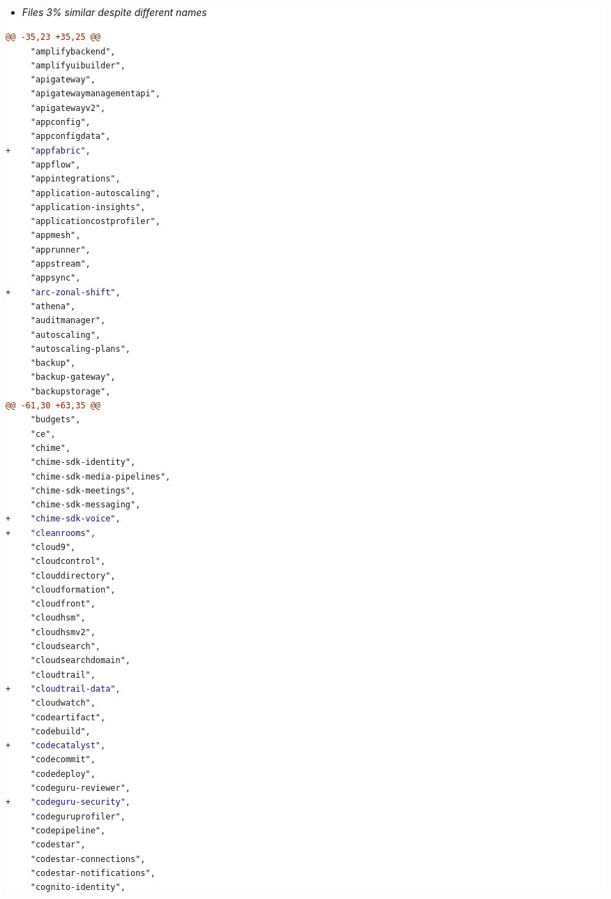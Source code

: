  * *Files 3% similar despite different names*

```diff
@@ -35,23 +35,25 @@
     "amplifybackend",
     "amplifyuibuilder",
     "apigateway",
     "apigatewaymanagementapi",
     "apigatewayv2",
     "appconfig",
     "appconfigdata",
+    "appfabric",
     "appflow",
     "appintegrations",
     "application-autoscaling",
     "application-insights",
     "applicationcostprofiler",
     "appmesh",
     "apprunner",
     "appstream",
     "appsync",
+    "arc-zonal-shift",
     "athena",
     "auditmanager",
     "autoscaling",
     "autoscaling-plans",
     "backup",
     "backup-gateway",
     "backupstorage",
@@ -61,30 +63,35 @@
     "budgets",
     "ce",
     "chime",
     "chime-sdk-identity",
     "chime-sdk-media-pipelines",
     "chime-sdk-meetings",
     "chime-sdk-messaging",
+    "chime-sdk-voice",
+    "cleanrooms",
     "cloud9",
     "cloudcontrol",
     "clouddirectory",
     "cloudformation",
     "cloudfront",
     "cloudhsm",
     "cloudhsmv2",
     "cloudsearch",
     "cloudsearchdomain",
     "cloudtrail",
+    "cloudtrail-data",
     "cloudwatch",
     "codeartifact",
     "codebuild",
+    "codecatalyst",
     "codecommit",
     "codedeploy",
     "codeguru-reviewer",
+    "codeguru-security",
     "codeguruprofiler",
     "codepipeline",
     "codestar",
     "codestar-connections",
     "codestar-notifications",
     "cognito-identity",
```